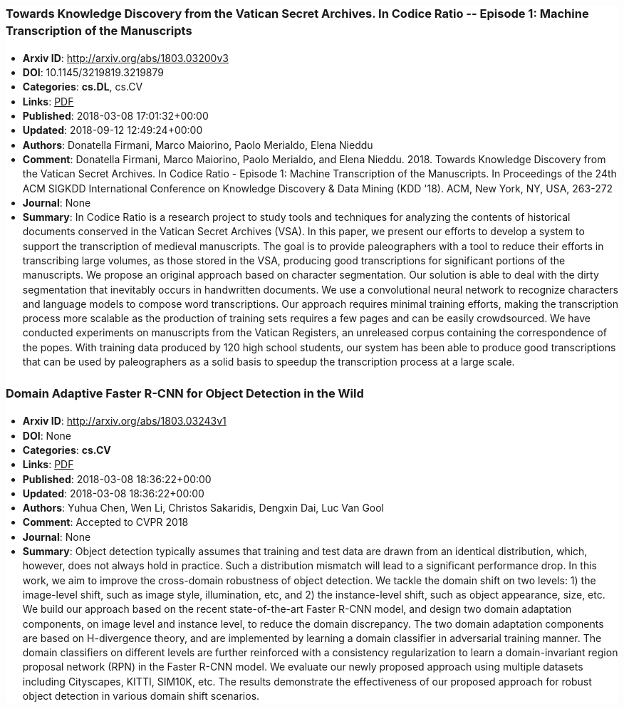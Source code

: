 

### Towards Knowledge Discovery from the Vatican Secret Archives. In Codice Ratio -- Episode 1: Machine Transcription of the Manuscripts
- **Arxiv ID**: http://arxiv.org/abs/1803.03200v3
- **DOI**: 10.1145/3219819.3219879
- **Categories**: **cs.DL**, cs.CV
- **Links**: [PDF](http://arxiv.org/pdf/1803.03200v3)
- **Published**: 2018-03-08 17:01:32+00:00
- **Updated**: 2018-09-12 12:49:24+00:00
- **Authors**: Donatella Firmani, Marco Maiorino, Paolo Merialdo, Elena Nieddu
- **Comment**: Donatella Firmani, Marco Maiorino, Paolo Merialdo, and Elena Nieddu.
  2018. Towards Knowledge Discovery from the Vatican Secret Archives. In Codice
  Ratio - Episode 1: Machine Transcription of the Manuscripts. In Proceedings
  of the 24th ACM SIGKDD International Conference on Knowledge Discovery & Data
  Mining (KDD '18). ACM, New York, NY, USA, 263-272
- **Journal**: None
- **Summary**: In Codice Ratio is a research project to study tools and techniques for analyzing the contents of historical documents conserved in the Vatican Secret Archives (VSA). In this paper, we present our efforts to develop a system to support the transcription of medieval manuscripts. The goal is to provide paleographers with a tool to reduce their efforts in transcribing large volumes, as those stored in the VSA, producing good transcriptions for significant portions of the manuscripts. We propose an original approach based on character segmentation. Our solution is able to deal with the dirty segmentation that inevitably occurs in handwritten documents. We use a convolutional neural network to recognize characters and language models to compose word transcriptions. Our approach requires minimal training efforts, making the transcription process more scalable as the production of training sets requires a few pages and can be easily crowdsourced. We have conducted experiments on manuscripts from the Vatican Registers, an unreleased corpus containing the correspondence of the popes. With training data produced by 120 high school students, our system has been able to produce good transcriptions that can be used by paleographers as a solid basis to speedup the transcription process at a large scale.



### Domain Adaptive Faster R-CNN for Object Detection in the Wild
- **Arxiv ID**: http://arxiv.org/abs/1803.03243v1
- **DOI**: None
- **Categories**: **cs.CV**
- **Links**: [PDF](http://arxiv.org/pdf/1803.03243v1)
- **Published**: 2018-03-08 18:36:22+00:00
- **Updated**: 2018-03-08 18:36:22+00:00
- **Authors**: Yuhua Chen, Wen Li, Christos Sakaridis, Dengxin Dai, Luc Van Gool
- **Comment**: Accepted to CVPR 2018
- **Journal**: None
- **Summary**: Object detection typically assumes that training and test data are drawn from an identical distribution, which, however, does not always hold in practice. Such a distribution mismatch will lead to a significant performance drop. In this work, we aim to improve the cross-domain robustness of object detection. We tackle the domain shift on two levels: 1) the image-level shift, such as image style, illumination, etc, and 2) the instance-level shift, such as object appearance, size, etc. We build our approach based on the recent state-of-the-art Faster R-CNN model, and design two domain adaptation components, on image level and instance level, to reduce the domain discrepancy. The two domain adaptation components are based on H-divergence theory, and are implemented by learning a domain classifier in adversarial training manner. The domain classifiers on different levels are further reinforced with a consistency regularization to learn a domain-invariant region proposal network (RPN) in the Faster R-CNN model. We evaluate our newly proposed approach using multiple datasets including Cityscapes, KITTI, SIM10K, etc. The results demonstrate the effectiveness of our proposed approach for robust object detection in various domain shift scenarios.
